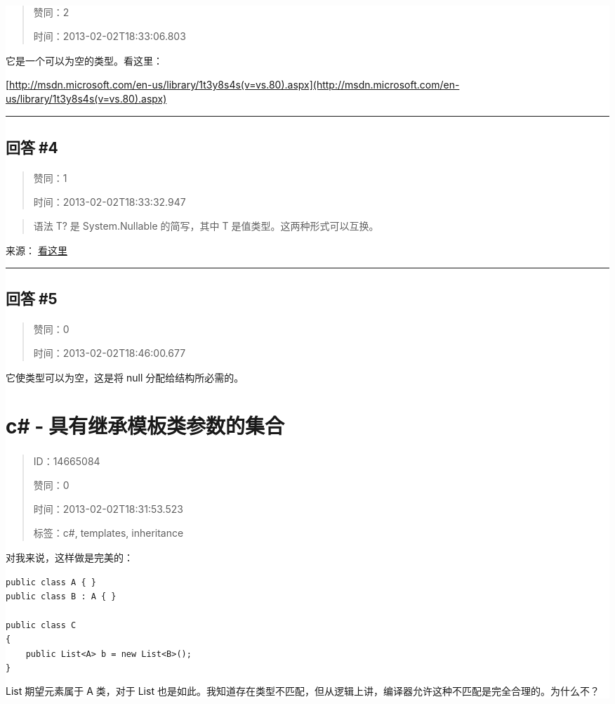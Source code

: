 > 赞同：2
> 
> 时间：2013-02-02T18:33:06.803

它是一个可以为空的类型。看这里：

[http://msdn.microsoft.com/en-us/library/1t3y8s4s(v=vs.80).aspx](http://msdn.microsoft.com/en-us/library/1t3y8s4s(v=vs.80).aspx)

* * *

## 回答 #4

> 赞同：1
> 
> 时间：2013-02-02T18:33:32.947

> 语法 T? 是 System.Nullable 的简写，其中 T 是值类型。这两种形式可以互换。

来源： [看这里](http://msdn.microsoft.com/en-us/library/1t3y8s4s%28v=vs.80%29.aspx)

* * *

## 回答 #5

> 赞同：0
> 
> 时间：2013-02-02T18:46:00.677

它使类型可以为空，这是将 null 分配给结构所必需的。

# c# - 具有继承模板类参数的集合

> ID：14665084
> 
> 赞同：0
> 
> 时间：2013-02-02T18:31:53.523
> 
> 标签：c#, templates, inheritance

对我来说，这样做是完美的：

```
public class A { }
public class B : A { }

public class C
{
    public List<A> b = new List<B>();
} 
```

List 期望元素属于 A 类，对于 List 也是如此。我知道存在类型不匹配，但从逻辑上讲，编译器允许这种不匹配是完全合理的。为什么不？
